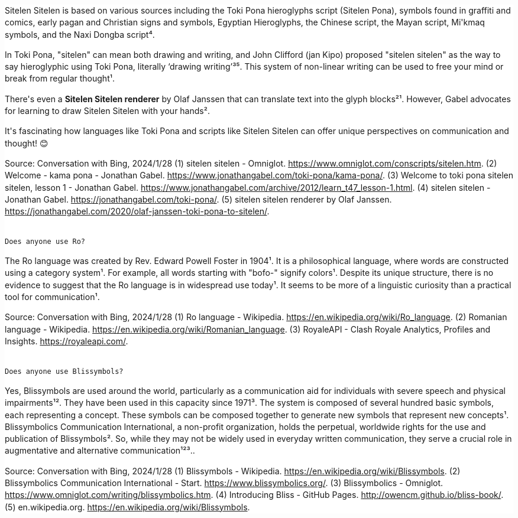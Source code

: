 Sitelen Sitelen is based on various sources including the Toki Pona hieroglyphs script (Sitelen Pona), symbols found in graffiti and comics, early pagan and Christian signs and symbols, Egyptian Hieroglyphs, the Chinese script, the Mayan script, Mi'kmaq symbols, and the Naxi Dongba script⁴.

In Toki Pona, "sitelen" can mean both drawing and writing, and John Clifford (jan Kipo) proposed "sitelen sitelen" as the way to say hieroglyphic using Toki Pona, literally ‘drawing writing’³⁵. This system of non-linear writing can be used to free your mind or break from regular thought¹.

There's even a **Sitelen Sitelen renderer** by Olaf Janssen that can translate text into the glyph blocks²¹. However, Gabel advocates for learning to draw Sitelen Sitelen with your hands².

It's fascinating how languages like Toki Pona and scripts like Sitelen Sitelen can offer unique perspectives on communication and thought! 😊

Source: Conversation with Bing, 2024/1/28
(1) sitelen sitelen - Omniglot. https://www.omniglot.com/conscripts/sitelen.htm.
(2) Welcome - kama pona - Jonathan Gabel. https://www.jonathangabel.com/toki-pona/kama-pona/.
(3) Welcome to toki pona sitelen sitelen, lesson 1 - Jonathan Gabel. https://www.jonathangabel.com/archive/2012/learn_t47_lesson-1.html.
(4) sitelen sitelen - Jonathan Gabel. https://jonathangabel.com/toki-pona/.
(5) sitelen sitelen renderer by Olaf Janssen. https://jonathangabel.com/2020/olaf-janssen-toki-pona-to-sitelen/.

##

    Does anyone use Ro?

The Ro language was created by Rev. Edward Powell Foster in 1904¹. It is a philosophical language, where words are constructed using a category system¹. For example, all words starting with "bofo-" signify colors¹. Despite its unique structure, there is no evidence to suggest that the Ro language is in widespread use today¹. It seems to be more of a linguistic curiosity than a practical tool for communication¹.

Source: Conversation with Bing, 2024/1/28
(1) Ro language - Wikipedia. https://en.wikipedia.org/wiki/Ro_language.
(2) Romanian language - Wikipedia. https://en.wikipedia.org/wiki/Romanian_language.
(3) RoyaleAPI - Clash Royale Analytics, Profiles and Insights. https://royaleapi.com/.

##

    Does anyone use Blissymbols?

Yes, Blissymbols are used around the world, particularly as a communication aid for individuals with severe speech and physical impairments¹². They have been used in this capacity since 1971³. The system is composed of several hundred basic symbols, each representing a concept. These symbols can be composed together to generate new symbols that represent new concepts¹. Blissymbolics Communication International, a non-profit organization, holds the perpetual, worldwide rights for the use and publication of Blissymbols². So, while they may not be widely used in everyday written communication, they serve a crucial role in augmentative and alternative communication¹²³..

Source: Conversation with Bing, 2024/1/28
(1) Blissymbols - Wikipedia. https://en.wikipedia.org/wiki/Blissymbols.
(2) Blissymbolics Communication International - Start. https://www.blissymbolics.org/.
(3) Blissymbolics - Omniglot. https://www.omniglot.com/writing/blissymbolics.htm.
(4) Introducing Bliss - GitHub Pages. http://owencm.github.io/bliss-book/.
(5) en.wikipedia.org. https://en.wikipedia.org/wiki/Blissymbols.
